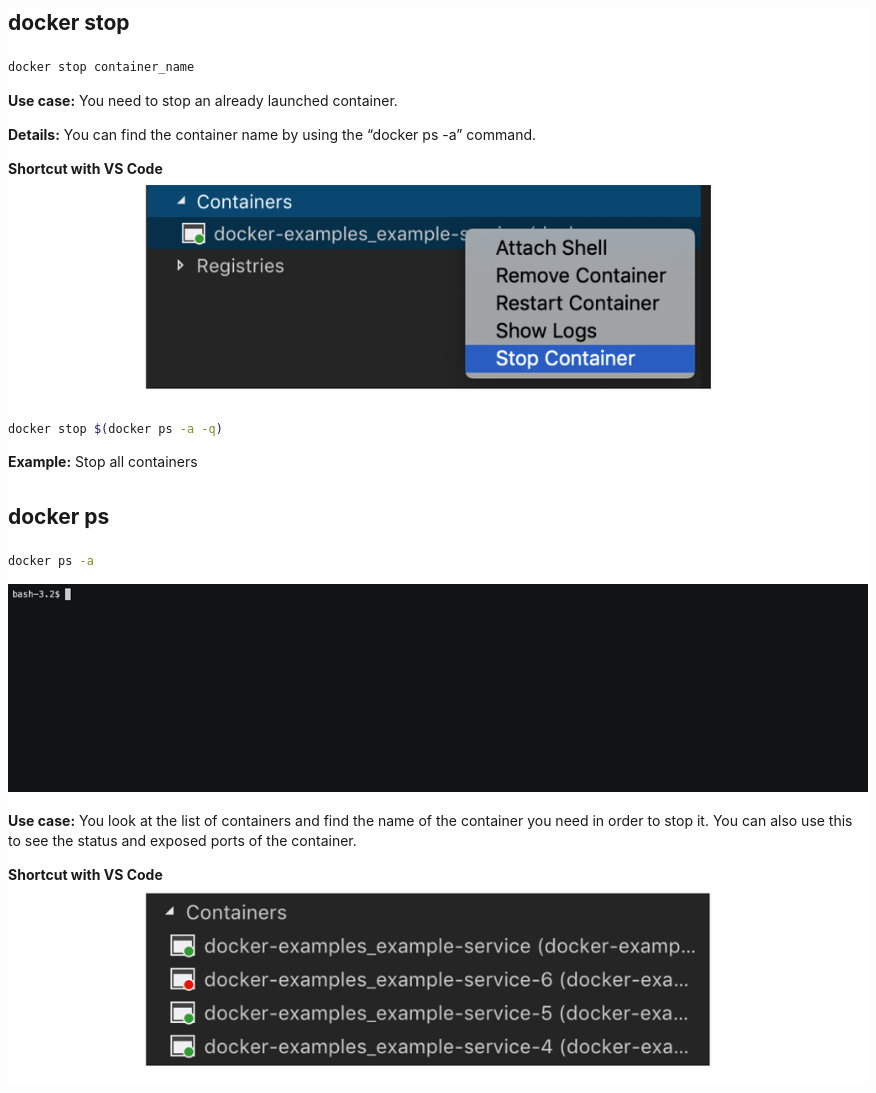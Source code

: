 ## docker stop

```bash
docker stop container_name
```

**Use case:** You need to stop an already launched container.

**Details:** You can find the container name by using the “docker ps -a” command.

**Shortcut with VS Code**
![GATSBY_EMPTY_ALT](docker9.png)

```bash
docker stop $(docker ps -a -q)
```

**Example:** Stop all containers

## docker ps

```bash
docker ps -a
```

![GATSBY_EMPTY_ALT](docker10.gif)

**Use case:** You look at the list of containers and find the name of the container you need in order to stop it. You can also use this to see the status and exposed ports of the container.

**Shortcut with VS Code**
![GATSBY_EMPTY_ALT](docker11.png)
